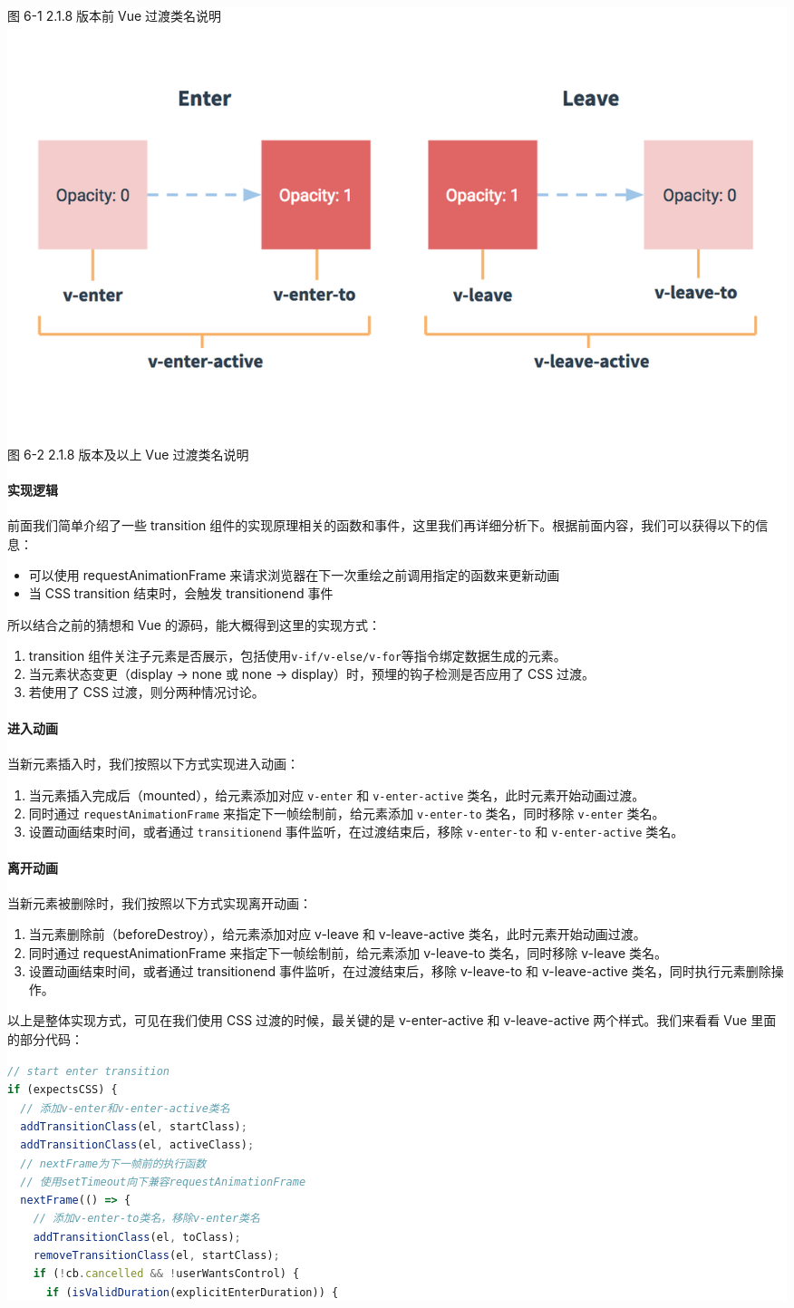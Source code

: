图 6-1 2.1.8 版本前 Vue 过渡类名说明

![](./images/transition2.1.8.png)

图 6-2 2.1.8 版本及以上 Vue 过渡类名说明

#### 实现逻辑
前面我们简单介绍了一些 transition 组件的实现原理相关的函数和事件，这里我们再详细分析下。根据前面内容，我们可以获得以下的信息：

- 可以使用 requestAnimationFrame 来请求浏览器在下一次重绘之前调用指定的函数来更新动画
- 当 CSS transition 结束时，会触发 transitionend 事件

所以结合之前的猜想和 Vue 的源码，能大概得到这里的实现方式：
1. transition 组件关注子元素是否展示，包括使用`v-if/v-else/v-for`等指令绑定数据生成的元素。
2. 当元素状态变更（display -> none 或 none -> display）时，预埋的钩子检测是否应用了 CSS 过渡。
3. 若使用了 CSS 过渡，则分两种情况讨论。

#### 进入动画
当新元素插入时，我们按照以下方式实现进入动画：
1. 当元素插入完成后（mounted），给元素添加对应 `v-enter` 和 `v-enter-active` 类名，此时元素开始动画过渡。
2. 同时通过 `requestAnimationFrame` 来指定下一帧绘制前，给元素添加 `v-enter-to` 类名，同时移除 `v-enter` 类名。
3. 设置动画结束时间，或者通过 `transitionend` 事件监听，在过渡结束后，移除 `v-enter-to` 和 `v-enter-active` 类名。

#### 离开动画
当新元素被删除时，我们按照以下方式实现离开动画：
1. 当元素删除前（beforeDestroy），给元素添加对应 v-leave 和 v-leave-active 类名，此时元素开始动画过渡。
2. 同时通过 requestAnimationFrame 来指定下一帧绘制前，给元素添加 v-leave-to 类名，同时移除 v-leave 类名。
3. 设置动画结束时间，或者通过 transitionend 事件监听，在过渡结束后，移除 v-leave-to 和 v-leave-active 类名，同时执行元素删除操作。

以上是整体实现方式，可见在我们使用 CSS 过渡的时候，最关键的是 v-enter-active 和 v-leave-active 两个样式。我们来看看 Vue 里面的部分代码：
```js
// start enter transition
if (expectsCSS) {
  // 添加v-enter和v-enter-active类名
  addTransitionClass(el, startClass);
  addTransitionClass(el, activeClass);
  // nextFrame为下一帧前的执行函数
  // 使用setTimeout向下兼容requestAnimationFrame
  nextFrame(() => {
    // 添加v-enter-to类名，移除v-enter类名
    addTransitionClass(el, toClass);
    removeTransitionClass(el, startClass);
    if (!cb.cancelled && !userWantsControl) {
      if (isValidDuration(explicitEnterDuration)) {
```